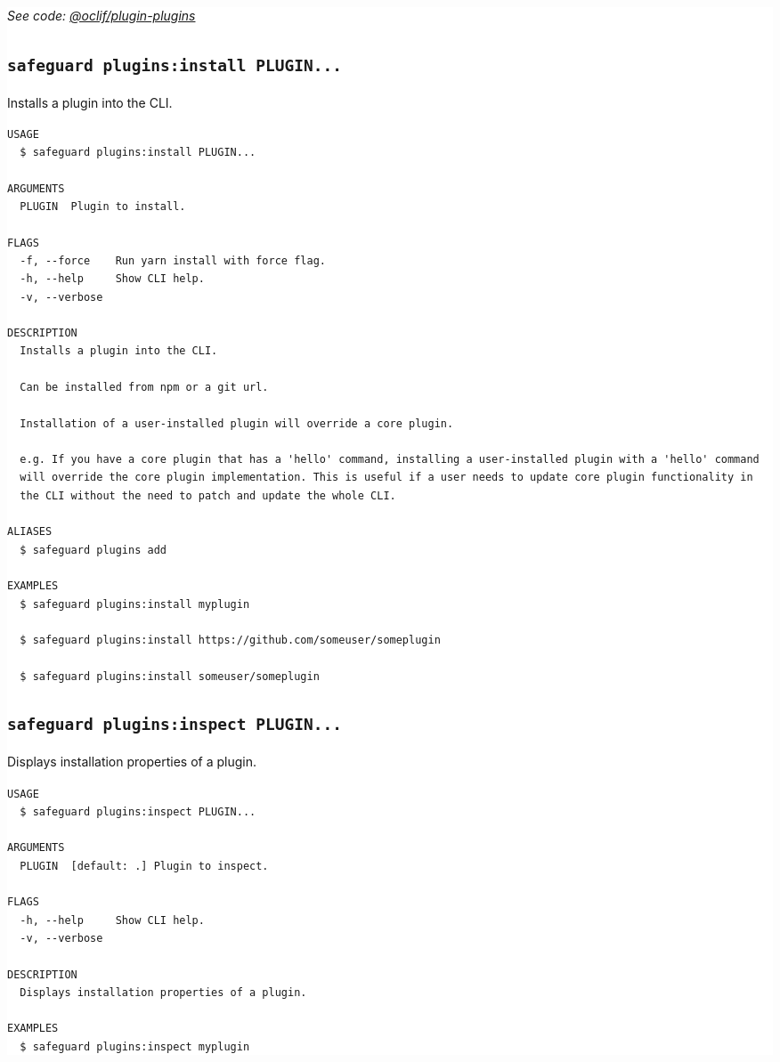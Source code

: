 _See code: [@oclif/plugin-plugins](https://github.com/oclif/plugin-plugins/blob/v2.0.11/src/commands/plugins/index.ts)_

## `safeguard plugins:install PLUGIN...`

Installs a plugin into the CLI.

```
USAGE
  $ safeguard plugins:install PLUGIN...

ARGUMENTS
  PLUGIN  Plugin to install.

FLAGS
  -f, --force    Run yarn install with force flag.
  -h, --help     Show CLI help.
  -v, --verbose

DESCRIPTION
  Installs a plugin into the CLI.

  Can be installed from npm or a git url.

  Installation of a user-installed plugin will override a core plugin.

  e.g. If you have a core plugin that has a 'hello' command, installing a user-installed plugin with a 'hello' command
  will override the core plugin implementation. This is useful if a user needs to update core plugin functionality in
  the CLI without the need to patch and update the whole CLI.

ALIASES
  $ safeguard plugins add

EXAMPLES
  $ safeguard plugins:install myplugin 

  $ safeguard plugins:install https://github.com/someuser/someplugin

  $ safeguard plugins:install someuser/someplugin
```

## `safeguard plugins:inspect PLUGIN...`

Displays installation properties of a plugin.

```
USAGE
  $ safeguard plugins:inspect PLUGIN...

ARGUMENTS
  PLUGIN  [default: .] Plugin to inspect.

FLAGS
  -h, --help     Show CLI help.
  -v, --verbose

DESCRIPTION
  Displays installation properties of a plugin.

EXAMPLES
  $ safeguard plugins:inspect myplugin
```
